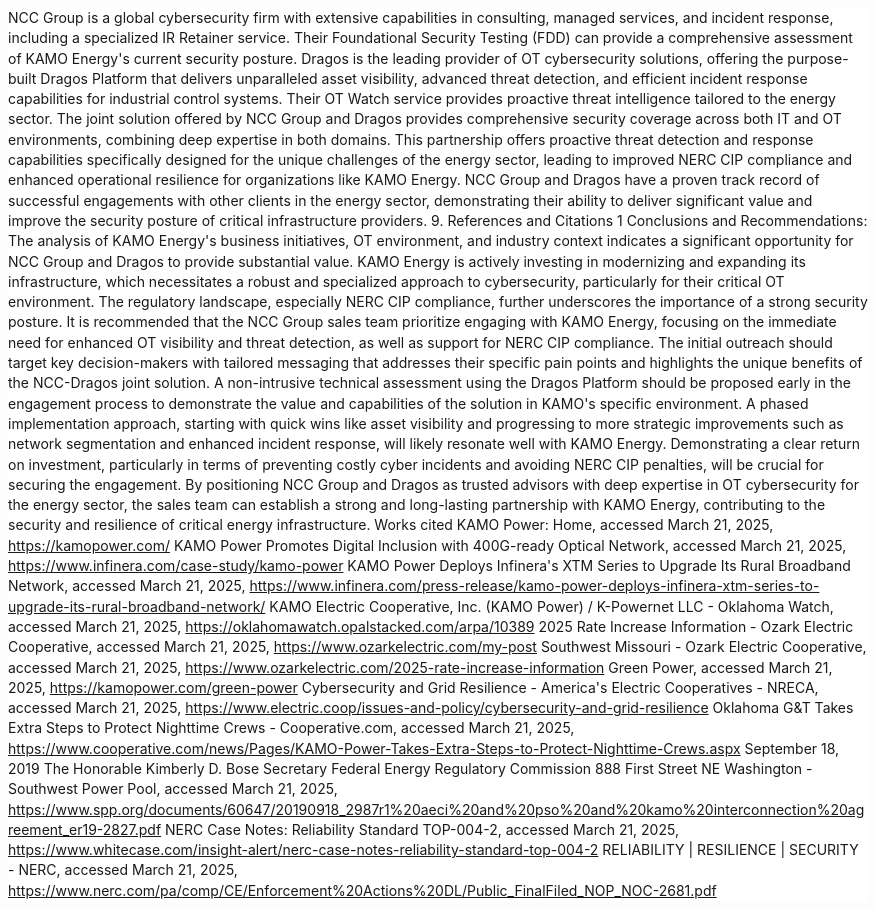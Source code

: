 NCC Group is a global cybersecurity firm with extensive capabilities in consulting, managed services, and incident response, including a specialized IR Retainer service. Their Foundational Security Testing (FDD) can provide a comprehensive assessment of KAMO Energy's current security posture. Dragos is the leading provider of OT cybersecurity solutions, offering the purpose-built Dragos Platform that delivers unparalleled asset visibility, advanced threat detection, and efficient incident response capabilities for industrial control systems. Their OT Watch service provides proactive threat intelligence tailored to the energy sector. The joint solution offered by NCC Group and Dragos provides comprehensive security coverage across both IT and OT environments, combining deep expertise in both domains. This partnership offers proactive threat detection and response capabilities specifically designed for the unique challenges of the energy sector, leading to improved NERC CIP compliance and enhanced operational resilience for organizations like KAMO Energy. NCC Group and Dragos have a proven track record of successful engagements with other clients in the energy sector, demonstrating their ability to deliver significant value and improve the security posture of critical infrastructure providers.
9. References and Citations
1
Conclusions and Recommendations:
The analysis of KAMO Energy's business initiatives, OT environment, and industry context indicates a significant opportunity for NCC Group and Dragos to provide substantial value. KAMO Energy is actively investing in modernizing and expanding its infrastructure, which necessitates a robust and specialized approach to cybersecurity, particularly for their critical OT environment. The regulatory landscape, especially NERC CIP compliance, further underscores the importance of a strong security posture.
It is recommended that the NCC Group sales team prioritize engaging with KAMO Energy, focusing on the immediate need for enhanced OT visibility and threat detection, as well as support for NERC CIP compliance. The initial outreach should target key decision-makers with tailored messaging that addresses their specific pain points and highlights the unique benefits of the NCC-Dragos joint solution. A non-intrusive technical assessment using the Dragos Platform should be proposed early in the engagement process to demonstrate the value and capabilities of the solution in KAMO's specific environment.
A phased implementation approach, starting with quick wins like asset visibility and progressing to more strategic improvements such as network segmentation and enhanced incident response, will likely resonate well with KAMO Energy. Demonstrating a clear return on investment, particularly in terms of preventing costly cyber incidents and avoiding NERC CIP penalties, will be crucial for securing the engagement. By positioning NCC Group and Dragos as trusted advisors with deep expertise in OT cybersecurity for the energy sector, the sales team can establish a strong and long-lasting partnership with KAMO Energy, contributing to the security and resilience of critical energy infrastructure.
Works cited
KAMO Power: Home, accessed March 21, 2025, https://kamopower.com/
KAMO Power Promotes Digital Inclusion with 400G-ready Optical Network, accessed March 21, 2025, https://www.infinera.com/case-study/kamo-power
KAMO Power Deploys Infinera's XTM Series to Upgrade Its Rural Broadband Network, accessed March 21, 2025, https://www.infinera.com/press-release/kamo-power-deploys-infinera-xtm-series-to-upgrade-its-rural-broadband-network/
KAMO Electric Cooperative, Inc. (KAMO Power) / K-Powernet LLC - Oklahoma Watch, accessed March 21, 2025, https://oklahomawatch.opalstacked.com/arpa/10389
2025 Rate Increase Information - Ozark Electric Cooperative, accessed March 21, 2025, https://www.ozarkelectric.com/my-post
Southwest Missouri - Ozark Electric Cooperative, accessed March 21, 2025, https://www.ozarkelectric.com/2025-rate-increase-information
Green Power, accessed March 21, 2025, https://kamopower.com/green-power
Cybersecurity and Grid Resilience - America's Electric Cooperatives - NRECA, accessed March 21, 2025, https://www.electric.coop/issues-and-policy/cybersecurity-and-grid-resilience
Oklahoma G&T Takes Extra Steps to Protect Nighttime Crews - Cooperative.com, accessed March 21, 2025, https://www.cooperative.com/news/Pages/KAMO-Power-Takes-Extra-Steps-to-Protect-Nighttime-Crews.aspx
September 18, 2019 The Honorable Kimberly D. Bose Secretary Federal Energy Regulatory Commission 888 First Street NE Washington - Southwest Power Pool, accessed March 21, 2025, https://www.spp.org/documents/60647/20190918_2987r1%20aeci%20and%20pso%20and%20kamo%20interconnection%20agreement_er19-2827.pdf
NERC Case Notes: Reliability Standard TOP-004-2, accessed March 21, 2025, https://www.whitecase.com/insight-alert/nerc-case-notes-reliability-standard-top-004-2
RELIABILITY | RESILIENCE | SECURITY - NERC, accessed March 21, 2025, https://www.nerc.com/pa/comp/CE/Enforcement%20Actions%20DL/Public_FinalFiled_NOP_NOC-2681.pdf